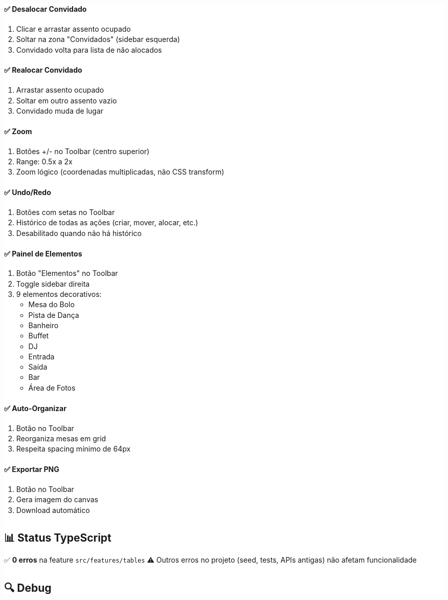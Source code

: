 #### ✅ Desalocar Convidado
1. Clicar e arrastar assento ocupado
2. Soltar na zona "Convidados" (sidebar esquerda)
3. Convidado volta para lista de não alocados

#### ✅ Realocar Convidado
1. Arrastar assento ocupado
2. Soltar em outro assento vazio
3. Convidado muda de lugar

#### ✅ Zoom
1. Botões +/- no Toolbar (centro superior)
2. Range: 0.5x a 2x
3. Zoom lógico (coordenadas multiplicadas, não CSS transform)

#### ✅ Undo/Redo
1. Botões com setas no Toolbar
2. Histórico de todas as ações (criar, mover, alocar, etc.)
3. Desabilitado quando não há histórico

#### ✅ Painel de Elementos
1. Botão "Elementos" no Toolbar
2. Toggle sidebar direita
3. 9 elementos decorativos:
   - Mesa do Bolo
   - Pista de Dança
   - Banheiro
   - Buffet
   - DJ
   - Entrada
   - Saída
   - Bar
   - Área de Fotos

#### ✅ Auto-Organizar
1. Botão no Toolbar
2. Reorganiza mesas em grid
3. Respeita spacing mínimo de 64px

#### ✅ Exportar PNG
1. Botão no Toolbar
2. Gera imagem do canvas
3. Download automático

## 📊 Status TypeScript

✅ **0 erros** na feature `src/features/tables`
⚠️ Outros erros no projeto (seed, tests, APIs antigas) não afetam funcionalidade

## 🔍 Debug
